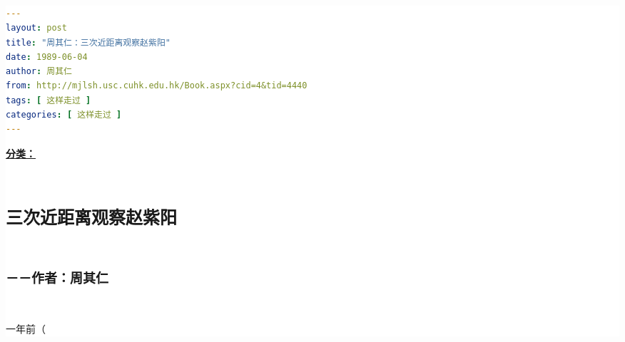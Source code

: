 ```yaml
---
layout: post
title: "周其仁：三次近距离观察赵紫阳"
date: 1989-06-04
author: 周其仁
from: http://mjlsh.usc.cuhk.edu.hk/Book.aspx?cid=4&tid=4440
tags: [ 这样走过 ]
categories: [ 这样走过 ]
---
```


<div style="margin: 15px 10px 10px 0px;">
 <div>
  <span id="ctl00_ContentPlaceHolder1_chapter1_SubjectLabel" style="font-weight:bold;text-decoration:underline;">
   分类：
  </span>
 </div>
 <p class="p1">
  <b>
   <font size="5">
    <span class="s1">
    </span>
    <br/>
   </font>
  </b>
 </p>
 <p class="p2">
  <span class="s1">
   <b>
    <font size="5">
     三次近距离观察赵紫阳
    </font>
   </b>
  </span>
 </p>
 <p class="p2">
  <span class="s1">
   <b>
    <font size="4">
     <br/>
    </font>
   </b>
  </span>
 </p>
 <p class="p2">
  <span class="s1">
   <b>
    <font size="4">
     －－作者：周其仁
    </font>
   </b>
  </span>
 </p>
 <p class="p1">
  <span class="s1">
  </span>
  <br/>
 </p>
 <p class="p2">
  <span class="s1">
   一年前（
  </span>